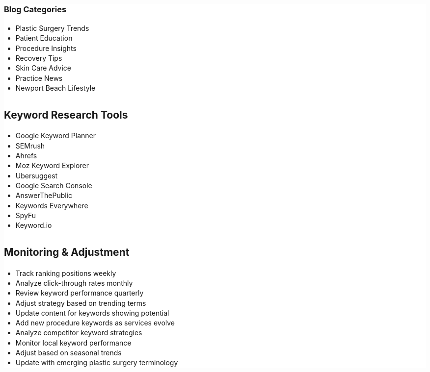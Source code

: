 ### Blog Categories
- Plastic Surgery Trends
- Patient Education
- Procedure Insights
- Recovery Tips
- Skin Care Advice
- Practice News
- Newport Beach Lifestyle

## Keyword Research Tools
- Google Keyword Planner
- SEMrush
- Ahrefs
- Moz Keyword Explorer
- Ubersuggest
- Google Search Console
- AnswerThePublic
- Keywords Everywhere
- SpyFu
- Keyword.io

## Monitoring & Adjustment
- Track ranking positions weekly
- Analyze click-through rates monthly
- Review keyword performance quarterly
- Adjust strategy based on trending terms
- Update content for keywords showing potential
- Add new procedure keywords as services evolve
- Analyze competitor keyword strategies
- Monitor local keyword performance
- Adjust based on seasonal trends
- Update with emerging plastic surgery terminology
